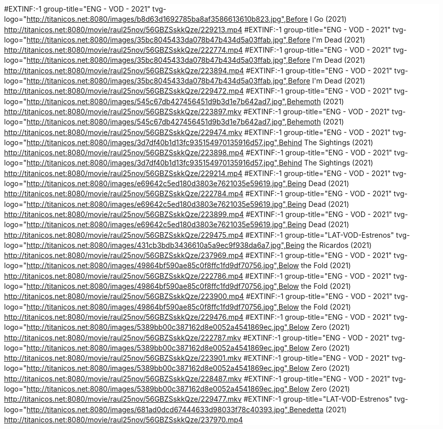#EXTINF:-1 group-title="ENG - VOD - 2021" tvg-logo="http://titanicos.net:8080/images/b8d63d1692785ba8af3586613610b823.jpg",Before I Go (2021)
http://titanicos.net:8080/movie/raul25nov/56GBZSskkQze/229213.mp4
#EXTINF:-1 group-title="ENG - VOD - 2021" tvg-logo="http://titanicos.net:8080/images/35bc8045433da078b47b434d5a03ffab.jpg",Before I'm Dead (2021)
http://titanicos.net:8080/movie/raul25nov/56GBZSskkQze/222774.mp4
#EXTINF:-1 group-title="ENG - VOD - 2021" tvg-logo="http://titanicos.net:8080/images/35bc8045433da078b47b434d5a03ffab.jpg",Before I'm Dead (2021)
http://titanicos.net:8080/movie/raul25nov/56GBZSskkQze/223894.mp4
#EXTINF:-1 group-title="ENG - VOD - 2021" tvg-logo="http://titanicos.net:8080/images/35bc8045433da078b47b434d5a03ffab.jpg",Before I'm Dead (2021)
http://titanicos.net:8080/movie/raul25nov/56GBZSskkQze/229472.mp4
#EXTINF:-1 group-title="ENG - VOD - 2021" tvg-logo="http://titanicos.net:8080/images/545c67db427456451d9b3d1e7b642ad7.jpg",Behemoth (2021)
http://titanicos.net:8080/movie/raul25nov/56GBZSskkQze/223897.mkv
#EXTINF:-1 group-title="ENG - VOD - 2021" tvg-logo="http://titanicos.net:8080/images/545c67db427456451d9b3d1e7b642ad7.jpg",Behemoth (2021)
http://titanicos.net:8080/movie/raul25nov/56GBZSskkQze/229474.mkv
#EXTINF:-1 group-title="ENG - VOD - 2021" tvg-logo="http://titanicos.net:8080/images/3d7df40b1d13fc935154970135916d57.jpg",Behind The Sightings (2021)
http://titanicos.net:8080/movie/raul25nov/56GBZSskkQze/223898.mp4
#EXTINF:-1 group-title="ENG - VOD - 2021" tvg-logo="http://titanicos.net:8080/images/3d7df40b1d13fc935154970135916d57.jpg",Behind The Sightings (2021)
http://titanicos.net:8080/movie/raul25nov/56GBZSskkQze/229214.mp4
#EXTINF:-1 group-title="ENG - VOD - 2021" tvg-logo="http://titanicos.net:8080/images/e69642c5ed180d3803e7621035e59619.jpg",Being Dead (2021)
http://titanicos.net:8080/movie/raul25nov/56GBZSskkQze/222784.mp4
#EXTINF:-1 group-title="ENG - VOD - 2021" tvg-logo="http://titanicos.net:8080/images/e69642c5ed180d3803e7621035e59619.jpg",Being Dead (2021)
http://titanicos.net:8080/movie/raul25nov/56GBZSskkQze/223899.mp4
#EXTINF:-1 group-title="ENG - VOD - 2021" tvg-logo="http://titanicos.net:8080/images/e69642c5ed180d3803e7621035e59619.jpg",Being Dead (2021)
http://titanicos.net:8080/movie/raul25nov/56GBZSskkQze/229475.mp4
#EXTINF:-1 group-title="LAT-VOD-Estrenos" tvg-logo="http://titanicos.net:8080/images/431cb3bdb3436610a5a9ec9f938da6a7.jpg",Being the Ricardos (2021)
http://titanicos.net:8080/movie/raul25nov/56GBZSskkQze/237969.mp4
#EXTINF:-1 group-title="ENG - VOD - 2021" tvg-logo="http://titanicos.net:8080/images/49864bf590ae85c0f8ffc1fd9df70756.jpg",Below the Fold (2021)
http://titanicos.net:8080/movie/raul25nov/56GBZSskkQze/222786.mp4
#EXTINF:-1 group-title="ENG - VOD - 2021" tvg-logo="http://titanicos.net:8080/images/49864bf590ae85c0f8ffc1fd9df70756.jpg",Below the Fold (2021)
http://titanicos.net:8080/movie/raul25nov/56GBZSskkQze/223900.mp4
#EXTINF:-1 group-title="ENG - VOD - 2021" tvg-logo="http://titanicos.net:8080/images/49864bf590ae85c0f8ffc1fd9df70756.jpg",Below the Fold (2021)
http://titanicos.net:8080/movie/raul25nov/56GBZSskkQze/229476.mp4
#EXTINF:-1 group-title="ENG - VOD - 2021" tvg-logo="http://titanicos.net:8080/images/5389bb00c387162d8e0052a4541869ec.jpg",Below Zero (2021)
http://titanicos.net:8080/movie/raul25nov/56GBZSskkQze/222787.mkv
#EXTINF:-1 group-title="ENG - VOD - 2021" tvg-logo="http://titanicos.net:8080/images/5389bb00c387162d8e0052a4541869ec.jpg",Below Zero (2021)
http://titanicos.net:8080/movie/raul25nov/56GBZSskkQze/223901.mkv
#EXTINF:-1 group-title="ENG - VOD - 2021" tvg-logo="http://titanicos.net:8080/images/5389bb00c387162d8e0052a4541869ec.jpg",Below Zero (2021)
http://titanicos.net:8080/movie/raul25nov/56GBZSskkQze/228487.mkv
#EXTINF:-1 group-title="ENG - VOD - 2021" tvg-logo="http://titanicos.net:8080/images/5389bb00c387162d8e0052a4541869ec.jpg",Below Zero (2021)
http://titanicos.net:8080/movie/raul25nov/56GBZSskkQze/229477.mkv
#EXTINF:-1 group-title="LAT-VOD-Estrenos" tvg-logo="http://titanicos.net:8080/images/681ad0dcd67444633d98033f78c40393.jpg",Benedetta (2021)
http://titanicos.net:8080/movie/raul25nov/56GBZSskkQze/237970.mp4
